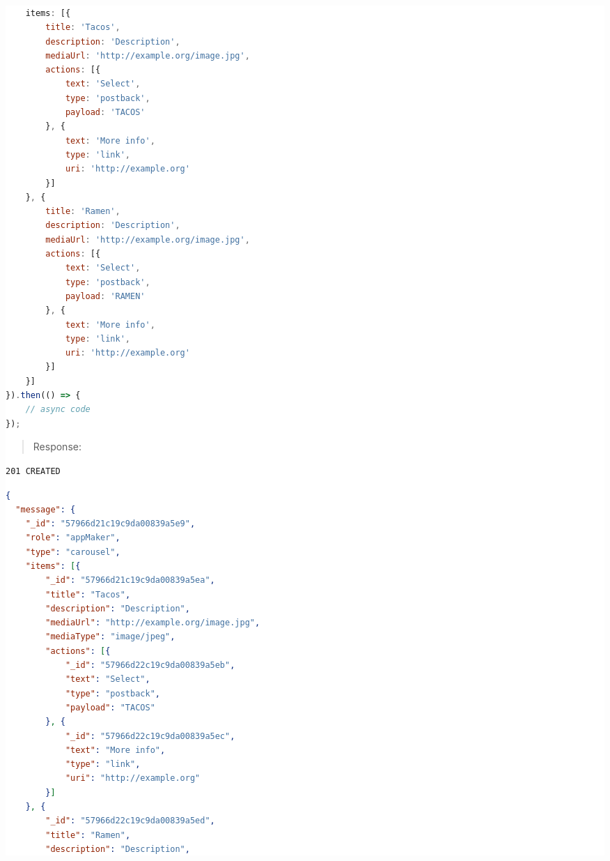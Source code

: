 ```js
    items: [{
        title: 'Tacos',
        description: 'Description',
        mediaUrl: 'http://example.org/image.jpg',
        actions: [{
            text: 'Select',
            type: 'postback',
            payload: 'TACOS'
        }, {
            text: 'More info',
            type: 'link',
            uri: 'http://example.org'
        }]
    }, {
        title: 'Ramen',
        description: 'Description',
        mediaUrl: 'http://example.org/image.jpg',
        actions: [{
            text: 'Select',
            type: 'postback',
            payload: 'RAMEN'
        }, {
            text: 'More info',
            type: 'link',
            uri: 'http://example.org'
        }]
    }]
}).then(() => {
    // async code
});
```

> Response:

```
201 CREATED
```
```json
{
  "message": {
    "_id": "57966d21c19c9da00839a5e9",
    "role": "appMaker",
    "type": "carousel",
    "items": [{
        "_id": "57966d21c19c9da00839a5ea",
        "title": "Tacos",
        "description": "Description",
        "mediaUrl": "http://example.org/image.jpg",
        "mediaType": "image/jpeg",
        "actions": [{
            "_id": "57966d22c19c9da00839a5eb",
            "text": "Select",
            "type": "postback",
            "payload": "TACOS"
        }, {
            "_id": "57966d22c19c9da00839a5ec",
            "text": "More info",
            "type": "link",
            "uri": "http://example.org"
        }]
    }, {
        "_id": "57966d22c19c9da00839a5ed",
        "title": "Ramen",
        "description": "Description",
```